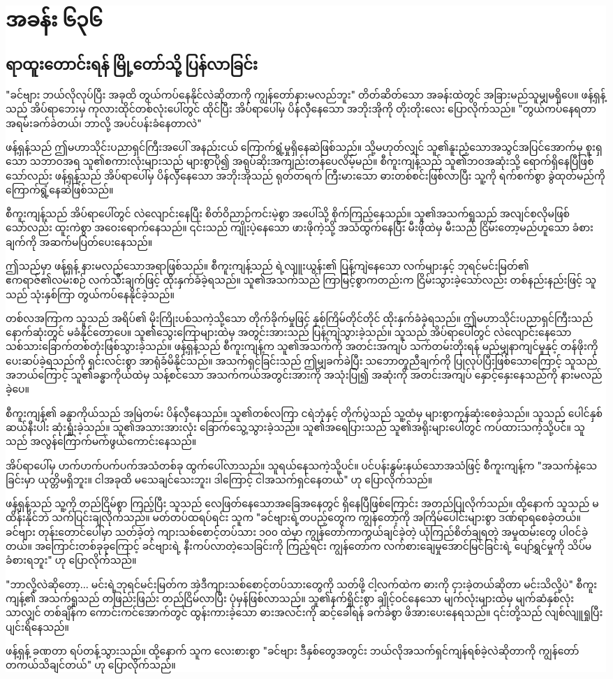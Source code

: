 # အခန်း ၆၃၆

## ရာထူးတောင်းရန် မြို့တော်သို့ ပြန်လာခြင်း

"ခင်ဗျား ဘယ်လိုလုပ်ပြီး အခုထိ တွယ်ကပ်နေနိုင်လဲဆိုတာကို ကျွန်တော်နားမလည်ဘူး" တိတ်ဆိတ်သော အခန်းထဲတွင် အခြားမည်သူမျှမရှိပေ။ ဖန့်ရှန့်သည် အိပ်ရာဘေးမှ ကုလားထိုင်တစ်လုံးပေါ်တွင် ထိုင်ပြီး အိပ်ရာပေါ်မှ ပိန်လှီနေသော အဘိုးအိုကို တိုးတိုးလေး ပြောလိုက်သည်။ "တွယ်ကပ်နေရတာ အရမ်းခက်ခဲတယ်၊ ဘာလို့ အပင်ပန်းခံနေတာလဲ"

ဖန့်ရှန့်သည် ဤမဟာသိုင်းပညာရှင်ကြီးအပေါ် အနည်းငယ် ကြောက်ရွံ့မှုရှိနေဆဲဖြစ်သည်။ သို့မဟုတ်လျှင် သူ၏နူးညံ့သောအသွင်အပြင်အောက်မှ စူးရှသော သဘာဝအရ သူ၏စကားလုံးများသည် များစွာပို၍ အရုပ်ဆိုးအကျည်းတန်ပေလိမ့်မည်။ စီကူးကျန့်သည် သူ၏ဘဝအဆုံးသို့ ရောက်ရှိနေပြီဖြစ်သော်လည်း ဖန့်ရှန့်သည် အိပ်ရာပေါ်မှ ပိန်လှီနေသော အဘိုးအိုသည် ရုတ်တရက် ကြီးမားသော ဓားတစ်စင်းဖြစ်လာပြီး သူ့ကို ရက်စက်စွာ ခွဲထုတ်မည်ကို ကြောက်ရွံ့နေဆဲဖြစ်သည်။

စီကူးကျန့်သည် အိပ်ရာပေါ်တွင် လဲလျောင်းနေပြီး စိတ်ဝိညာဉ်ကင်းမဲ့စွာ အပေါ်သို့ စိုက်ကြည့်နေသည်။ သူ၏အသက်ရှုသည် အလျင်စလိုမဖြစ်သော်လည်း ထူးကဲစွာ အဝေးရောက်နေသည်။ ၎င်းသည် ကျိုးပဲ့နေသော ဖားဖိုကဲ့သို့ အသံထွက်နေပြီး မီးဖိုထဲမှ မီးသည် ငြိမ်းတော့မည်ဟူသော ခံစားချက်ကို အဆက်မပြတ်ပေးနေသည်။

ဤသည်မှာ ဖန့်ရှန့် နားမလည်သောအရာဖြစ်သည်။ စီကူးကျန့်သည် ရဲ့လျူးယွန်း၏ ပြန့်ကျဲနေသော လက်များနှင့် ဘုရင်မင်းမြတ်၏ ဧကရာဇ်၏လမ်းစဉ် လက်သီးချက်ဖြင့် ထိုးနှက်ခံခဲ့ရသည်။ သူ၏အသက်သည် ကြာမြင့်စွာကတည်းက ငြိမ်းသွားခဲ့သော်လည်း တစ်နည်းနည်းဖြင့် သူသည် သုံးနှစ်ကြာ တွယ်ကပ်နေနိုင်ခဲ့သည်။

တစ်လအကြာက သူသည် အရိပ်၏ မိုးကြိုးပစ်သကဲ့သို့သော တိုက်ခိုက်မှုဖြင့် နှစ်ကြိမ်တိုင်တိုင် ထိုးနှက်ခံခဲ့ရသည်။ ဤမဟာသိုင်းပညာရှင်ကြီးသည် နောက်ဆုံးတွင် မခံနိုင်တော့ပေ။ သူ၏သွေးကြောများထဲမှ အတွင်းအားသည် ပြန့်ကျဲသွားခဲ့သည်။ သူသည် အိပ်ရာပေါ်တွင် လဲလျောင်းနေသော သစ်သားခြောက်တစ်တုံးဖြစ်သွားခဲ့သည်။ ဖန့်ရှန့်သည် စီကူးကျန့်က သူ၏အသက်ကို အတင်းအကျပ် သက်တမ်းတိုးရန် မည်မျှနာကျင်မှုနှင့် တန်ဖိုးကို ပေးဆပ်ခဲ့ရသည်ကို ရှင်းလင်းစွာ အာရုံခံမိနိုင်သည်။ အသက်ရှင်ခြင်းသည် ဤမျှခက်ခဲပြီး သဘောတူညီချက်ကို ပြုလုပ်ပြီးဖြစ်သောကြောင့် သူသည် အဘယ်ကြောင့် သူ၏ခန္ဓာကိုယ်ထဲမှ သန့်စင်သော အသက်ကယ်အတွင်းအားကို အသုံးပြု၍ အဆုံးကို အတင်းအကျပ် နှောင့်နှေးနေသည်ကို နားမလည်ခဲ့ပေ။

စီကူးကျန့်၏ ခန္ဓာကိုယ်သည် အမြဲတမ်း ပိန်လှီနေသည်။ သူ၏တစ်လကြာ ငရဲဘုံနှင့် တိုက်ပွဲသည် သူ့ထံမှ များစွာကုန်ဆုံးစေခဲ့သည်။ သူသည် ပေါင်နှစ်ဆယ်နီးပါး ဆုံးရှုံးခဲ့သည်။ သူ၏အသားအားလုံး ခြောက်သွေ့သွားခဲ့သည်။ သူ၏အရေပြားသည် သူ၏အရိုးများပေါ်တွင် ကပ်ထားသကဲ့သို့ပင်။ သူသည် အလွန်ကြောက်မက်ဖွယ်ကောင်းနေသည်။

အိပ်ရာပေါ်မှ ဟက်ဟက်ပက်ပက်အသံတစ်ခု ထွက်ပေါ်လာသည်။ သူရယ်နေသကဲ့သို့ပင်။ ပင်ပန်းနွမ်းနယ်သောအသံဖြင့် စီကူးကျန့်က "အသက်နဲ့သေခြင်းမှာ ယုတ္တိမရှိဘူး။ ငါအခုထိ မသေချင်သေးဘူး၊ ဒါကြောင့် ငါအသက်ရှင်နေတယ်" ဟု ပြောလိုက်သည်။

ဖန့်ရှန့်သည် သူ့ကို တည်ငြိမ်စွာ ကြည့်ပြီး သူသည် လေဖြတ်နေသောအခြေအနေတွင် ရှိနေပြီဖြစ်ကြောင်း အတည်ပြုလိုက်သည်။ ထို့နောက် သူသည် မထိန်းနိုင်ဘဲ သက်ပြင်းချလိုက်သည်။ မတ်တပ်ထရပ်ရင်း သူက "ခင်ဗျားရဲ့တပည့်တွေက ကျွန်တော့်ကို အကြိမ်ပေါင်းများစွာ ဒဏ်ရာရစေခဲ့တယ်။ ခင်ဗျား တုန်းတောင်ပေါ်မှာ သတ်ခဲ့တဲ့ ကျားသစ်စောင့်တပ်သား ၁၀၀ ထဲမှာ ကျွန်တော်ကာကွယ်ချင်ခဲ့တဲ့ ယုံကြည်စိတ်ချရတဲ့ အမှုထမ်းတွေ ပါဝင်ခဲ့တယ်။ အကြောင်းတစ်ခုခုကြောင့် ခင်ဗျားရဲ့ နီးကပ်လာတဲ့သေခြင်းကို ကြည့်ရင်း ကျွန်တော်က လက်စားချေမှုအောင်မြင်ခြင်းရဲ့ ပျော်ရွှင်မှုကို သိပ်မခံစားရဘူး" ဟု ပြောလိုက်သည်။

"ဘာလို့လဲဆိုတော့... မင်းရဲ့ဘုရင်မင်းမြတ်က အဲ့ဒီကျားသစ်စောင့်တပ်သားတွေကို သတ်ဖို့ ငါ့လက်ထဲက ဓားကို ငှားခဲ့တယ်ဆိုတာ မင်းသိလို့ပဲ" စီကူးကျန့်၏ အသက်ရှုသည် တဖြည်းဖြည်း တည်ငြိမ်လာပြီး ပုံမှန်ဖြစ်လာသည်။ သူ၏နက်ရှိုင်းစွာ ချိုင့်ဝင်နေသော မျက်လုံးများထဲမှ မျက်ဆံနှစ်လုံးသာလျှင် တစ်ချိန်က ကောင်းကင်အောက်တွင် ထွန်းကားခဲ့သော ဓားအလင်းကို ဆင့်ခေါ်ရန် ခက်ခဲစွာ ဖိအားပေးနေရသည်။ ၎င်းတို့သည် လျစ်လျူရှုပြီး ပျင်းရိနေသည်။

ဖန့်ရှန့် ခဏတာ ရပ်တန့်သွားသည်။ ထို့နောက် သူက လေးစားစွာ "ခင်ဗျား ဒီနှစ်တွေအတွင်း ဘယ်လိုအသက်ရှင်ကျန်ရစ်ခဲ့လဲဆိုတာကို ကျွန်တော်တကယ်သိချင်တယ်" ဟု ပြောလိုက်သည်။
